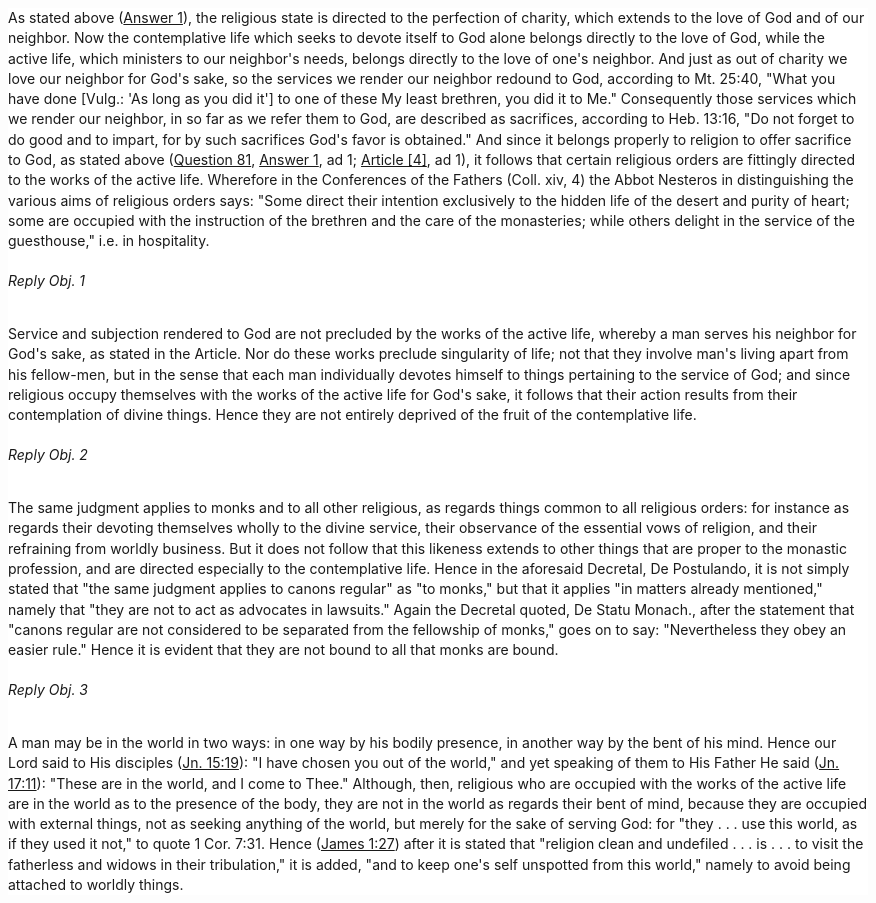 As stated above ([Answer 1](#1.%20Whether%20there%20is%20only%20one%20religious%20order?%20)), the religious state is directed to the perfection of charity, which extends to the love of God and of our neighbor. Now the contemplative life which seeks to devote itself to God alone belongs directly to the love of God, while the active life, which ministers to our neighbor's needs, belongs directly to the love of one's neighbor. And just as out of charity we love our neighbor for God's sake, so the services we render our neighbor redound to God, according to Mt. 25:40, "What you have done \[Vulg.: 'As long as you did it'\] to one of these My least brethren, you did it to Me." Consequently those services which we render our neighbor, in so far as we refer them to God, are described as sacrifices, according to Heb. 13:16, "Do not forget to do good and to impart, for by such sacrifices God's favor is obtained." And since it belongs properly to religion to offer sacrifice to God, as stated above ([Question 81](../047.%20Cardinal%20Virtues%20(124)/64.%20Vices%20Opposed%20to%20Commutative%20Justice%20(18)/79.%20Parts%20of%20Justice%20(3)/81.%20Religion.md), [Answer 1](../047.%20Cardinal%20Virtues%20(124)/64.%20Vices%20Opposed%20to%20Commutative%20Justice%20(18)/79.%20Parts%20of%20Justice%20(3)/81.%20Religion.md#1.%20Whether%20religion%20directs%20man%20to%20God%20alone?%20), ad 1; [Article \[4\]](SS081.html#SSQ81A1A4THEP1), ad 1), it follows that certain religious orders are fittingly directed to the works of the active life. Wherefore in the Conferences of the Fathers (Coll. xiv, 4) the Abbot Nesteros in distinguishing the various aims of religious orders says: "Some direct their intention exclusively to the hidden life of the desert and purity of heart; some are occupied with the instruction of the brethren and the care of the monasteries; while others delight in the service of the guesthouse," i.e. in hospitality.  

###### Reply Obj. 1
Service and subjection rendered to God are not precluded by the works of the active life, whereby a man serves his neighbor for God's sake, as stated in the Article. Nor do these works preclude singularity of life; not that they involve man's living apart from his fellow-men, but in the sense that each man individually devotes himself to things pertaining to the service of God; and since religious occupy themselves with the works of the active life for God's sake, it follows that their action results from their contemplation of divine things. Hence they are not entirely deprived of the fruit of the contemplative life.  

###### Reply Obj. 2
The same judgment applies to monks and to all other religious, as regards things common to all religious orders: for instance as regards their devoting themselves wholly to the divine service, their observance of the essential vows of religion, and their refraining from worldly business. But it does not follow that this likeness extends to other things that are proper to the monastic profession, and are directed especially to the contemplative life. Hence in the aforesaid Decretal, De Postulando, it is not simply stated that "the same judgment applies to canons regular" as "to monks," but that it applies "in matters already mentioned," namely that "they are not to act as advocates in lawsuits." Again the Decretal quoted, De Statu Monach., after the statement that "canons regular are not considered to be separated from the fellowship of monks," goes on to say: "Nevertheless they obey an easier rule." Hence it is evident that they are not bound to all that monks are bound.  

###### Reply Obj. 3
A man may be in the world in two ways: in one way by his bodily presence, in another way by the bent of his mind. Hence our Lord said to His disciples ([Jn. 15:19](http://bible.gospelcom.net/bible?Jn++15:19)): "I have chosen you out of the world," and yet speaking of them to His Father He said ([Jn. 17:11](http://bible.gospelcom.net/bible?Jn++17:11)): "These are in the world, and I come to Thee." Although, then, religious who are occupied with the works of the active life are in the world as to the presence of the body, they are not in the world as regards their bent of mind, because they are occupied with external things, not as seeking anything of the world, but merely for the sake of serving God: for "they . . . use this world, as if they used it not," to quote 1 Cor. 7:31. Hence ([James 1:27](http://bible.gospelcom.net/bible?James+1:27)) after it is stated that "religion clean and undefiled . . . is . . . to visit the fatherless and widows in their tribulation," it is added, "and to keep one's self unspotted from this world," namely to avoid being attached to worldly things.  
